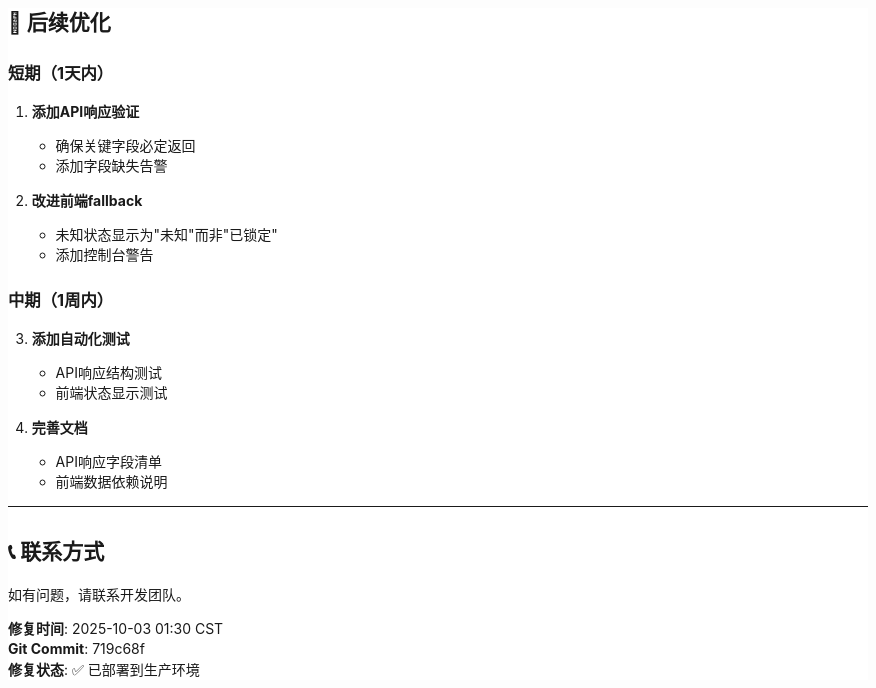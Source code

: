 
## 🔮 后续优化

### 短期（1天内）
1. **添加API响应验证**
   - 确保关键字段必定返回
   - 添加字段缺失告警

2. **改进前端fallback**
   - 未知状态显示为"未知"而非"已锁定"
   - 添加控制台警告

### 中期（1周内）
3. **添加自动化测试**
   - API响应结构测试
   - 前端状态显示测试

4. **完善文档**
   - API响应字段清单
   - 前端数据依赖说明

---

## 📞 联系方式

如有问题，请联系开发团队。

**修复时间**: 2025-10-03 01:30 CST  
**Git Commit**: 719c68f  
**修复状态**: ✅ 已部署到生产环境

